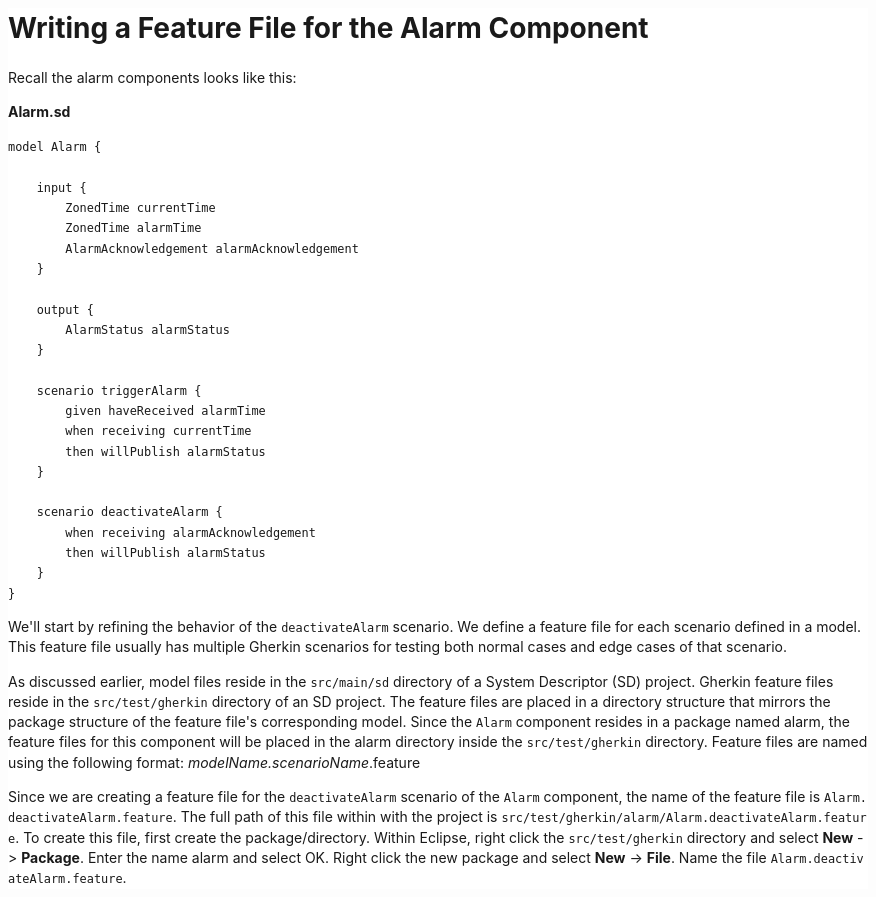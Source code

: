 # Writing a Feature File for the Alarm Component
Recall the alarm components looks like this:

**Alarm.sd**
```
model Alarm {
     
    input {
        ZonedTime currentTime
        ZonedTime alarmTime
        AlarmAcknowledgement alarmAcknowledgement
    }
     
    output {
        AlarmStatus alarmStatus
    }
     
    scenario triggerAlarm {
        given haveReceived alarmTime
        when receiving currentTime
        then willPublish alarmStatus
    }
     
    scenario deactivateAlarm {
        when receiving alarmAcknowledgement
        then willPublish alarmStatus
    }
}
```

We'll start by refining the behavior of the `deactivateAlarm` scenario.  We define a feature file for each scenario
defined in a model.  This feature file usually has multiple Gherkin scenarios for testing both normal cases and edge
cases of that scenario.

As discussed earlier, model files reside in the `src/main/sd` directory of a System Descriptor (SD) project.  Gherkin
feature files reside in the `src/test/gherkin` directory of an SD project.  The feature files are placed in a directory
structure that mirrors the package structure of the feature file's corresponding model.  Since the `Alarm` component
resides in a package named alarm, the feature files for this component will be placed in the alarm directory inside the
`src/test/gherkin` directory.  Feature files are named using the following format: _modelName.scenarioName_.feature

Since we are creating a feature file for the `deactivateAlarm` scenario of the `Alarm` component, the name of the
feature file is `Alarm.deactivateAlarm.feature`.  The full path of this file within with the project is
`src/test/gherkin/alarm/Alarm.deactivateAlarm.feature`.  To create this file, first create the package/directory. Within
Eclipse, right click the `src/test/gherkin` directory and select **New** -> **Package**.  Enter the name alarm and
select OK. Right click the new package and select **New** -> **File**.  Name the file `Alarm.deactivateAlarm.feature`.
